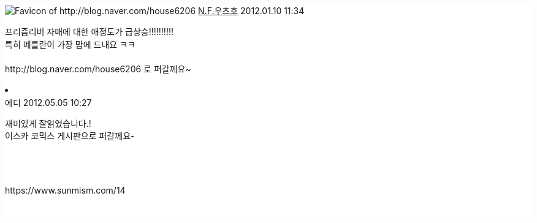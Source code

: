 <span class="jb-discuss-information-name"><img alt="Favicon of http://blog.naver.com/house6206" height="16" onerror="this.onerror=null;this.parentNode.removeChild(this)" src="http://blog.naver.com/favicon.ico" width="16"/> <a href="http://blog.naver.com/house6206" onclick="return openLinkInNewWindow(this)">N.F.우츠호</a></span>
<span class="jb-discuss-information-date">2012.01.10 11:34 </span>
</div>
<p class="jb-discuss-content jb-discuss-content-comment">프리즘리버 자매에 대한 애정도가 급상승!!!!!!!!!!<br/>
특히 메를란이 가장 맘에 드내요 ㅋㅋ<br/>
<br/>
http://blog.naver.com/house6206 로 퍼갈께요~</p>
</div>
</li>
<li class="rp_general" id="comment10939674">
<div class="jb-discuss jb-discuss-comment">
<div class="jb-discuss-information jb-discuss-information-comment">
<span class="jb-discuss-information-name">에디</span>
<span class="jb-discuss-information-date">2012.05.05 10:27 </span>
</div>
<p class="jb-discuss-content jb-discuss-content-comment">재미있게 잘읽었습니다.!<br/>
이스카 코믹스 게시판으로 퍼갈께요-</p>
</div>
</li>
</ul>
</div><br/>
<br/>
<p id="refer">https://www.sunmism.com/14</p>
<br/>
